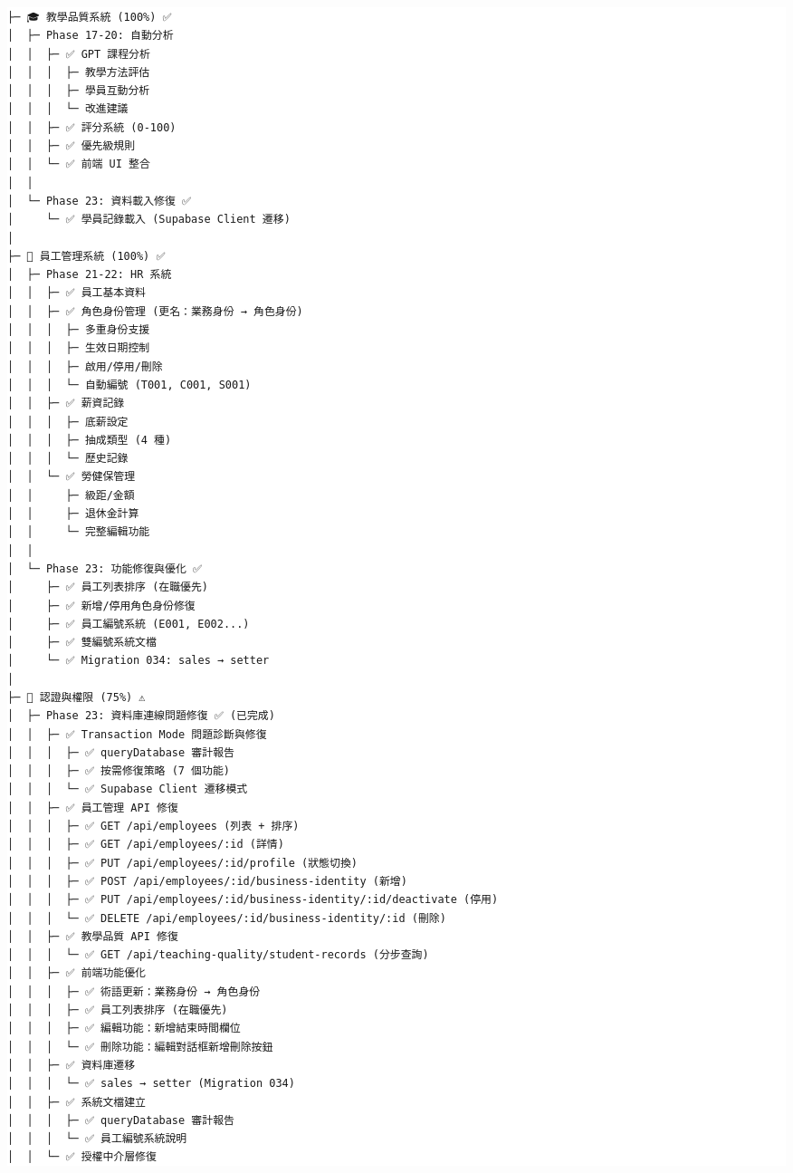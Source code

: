 ```
├─ 🎓 教學品質系統 (100%) ✅
│  ├─ Phase 17-20: 自動分析
│  │  ├─ ✅ GPT 課程分析
│  │  │  ├─ 教學方法評估
│  │  │  ├─ 學員互動分析
│  │  │  └─ 改進建議
│  │  ├─ ✅ 評分系統 (0-100)
│  │  ├─ ✅ 優先級規則
│  │  └─ ✅ 前端 UI 整合
│  │
│  └─ Phase 23: 資料載入修復 ✅
│     └─ ✅ 學員記錄載入 (Supabase Client 遷移)
│
├─ 👥 員工管理系統 (100%) ✅
│  ├─ Phase 21-22: HR 系統
│  │  ├─ ✅ 員工基本資料
│  │  ├─ ✅ 角色身份管理 (更名：業務身份 → 角色身份)
│  │  │  ├─ 多重身份支援
│  │  │  ├─ 生效日期控制
│  │  │  ├─ 啟用/停用/刪除
│  │  │  └─ 自動編號 (T001, C001, S001)
│  │  ├─ ✅ 薪資記錄
│  │  │  ├─ 底薪設定
│  │  │  ├─ 抽成類型 (4 種)
│  │  │  └─ 歷史記錄
│  │  └─ ✅ 勞健保管理
│  │     ├─ 級距/金額
│  │     ├─ 退休金計算
│  │     └─ 完整編輯功能
│  │
│  └─ Phase 23: 功能修復與優化 ✅
│     ├─ ✅ 員工列表排序 (在職優先)
│     ├─ ✅ 新增/停用角色身份修復
│     ├─ ✅ 員工編號系統 (E001, E002...)
│     ├─ ✅ 雙編號系統文檔
│     └─ ✅ Migration 034: sales → setter
│
├─ 🔐 認證與權限 (75%) ⚠️
│  ├─ Phase 23: 資料庫連線問題修復 ✅ (已完成)
│  │  ├─ ✅ Transaction Mode 問題診斷與修復
│  │  │  ├─ ✅ queryDatabase 審計報告
│  │  │  ├─ ✅ 按需修復策略 (7 個功能)
│  │  │  └─ ✅ Supabase Client 遷移模式
│  │  ├─ ✅ 員工管理 API 修復
│  │  │  ├─ ✅ GET /api/employees (列表 + 排序)
│  │  │  ├─ ✅ GET /api/employees/:id (詳情)
│  │  │  ├─ ✅ PUT /api/employees/:id/profile (狀態切換)
│  │  │  ├─ ✅ POST /api/employees/:id/business-identity (新增)
│  │  │  ├─ ✅ PUT /api/employees/:id/business-identity/:id/deactivate (停用)
│  │  │  └─ ✅ DELETE /api/employees/:id/business-identity/:id (刪除)
│  │  ├─ ✅ 教學品質 API 修復
│  │  │  └─ ✅ GET /api/teaching-quality/student-records (分步查詢)
│  │  ├─ ✅ 前端功能優化
│  │  │  ├─ ✅ 術語更新：業務身份 → 角色身份
│  │  │  ├─ ✅ 員工列表排序 (在職優先)
│  │  │  ├─ ✅ 編輯功能：新增結束時間欄位
│  │  │  └─ ✅ 刪除功能：編輯對話框新增刪除按鈕
│  │  ├─ ✅ 資料庫遷移
│  │  │  └─ ✅ sales → setter (Migration 034)
│  │  ├─ ✅ 系統文檔建立
│  │  │  ├─ ✅ queryDatabase 審計報告
│  │  │  └─ ✅ 員工編號系統說明
│  │  └─ ✅ 授權中介層修復
```